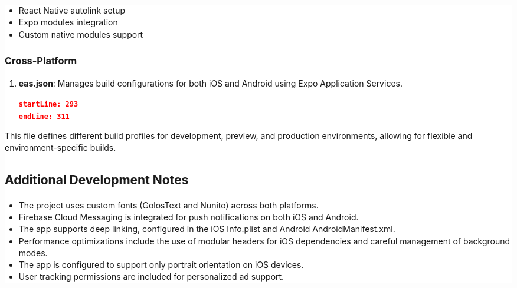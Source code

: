 - React Native autolink setup
- Expo modules integration
- Custom native modules support

### Cross-Platform

1. **eas.json**: Manages build configurations for both iOS and Android using Expo Application Services.
   ```json:eas.json
   startLine: 293
   endLine: 311
   ```

This file defines different build profiles for development, preview, and production environments, allowing for flexible and environment-specific builds.

## Additional Development Notes

- The project uses custom fonts (GolosText and Nunito) across both platforms.
- Firebase Cloud Messaging is integrated for push notifications on both iOS and Android.
- The app supports deep linking, configured in the iOS Info.plist and Android AndroidManifest.xml.
- Performance optimizations include the use of modular headers for iOS dependencies and careful management of background modes.
- The app is configured to support only portrait orientation on iOS devices.
- User tracking permissions are included for personalized ad support.
